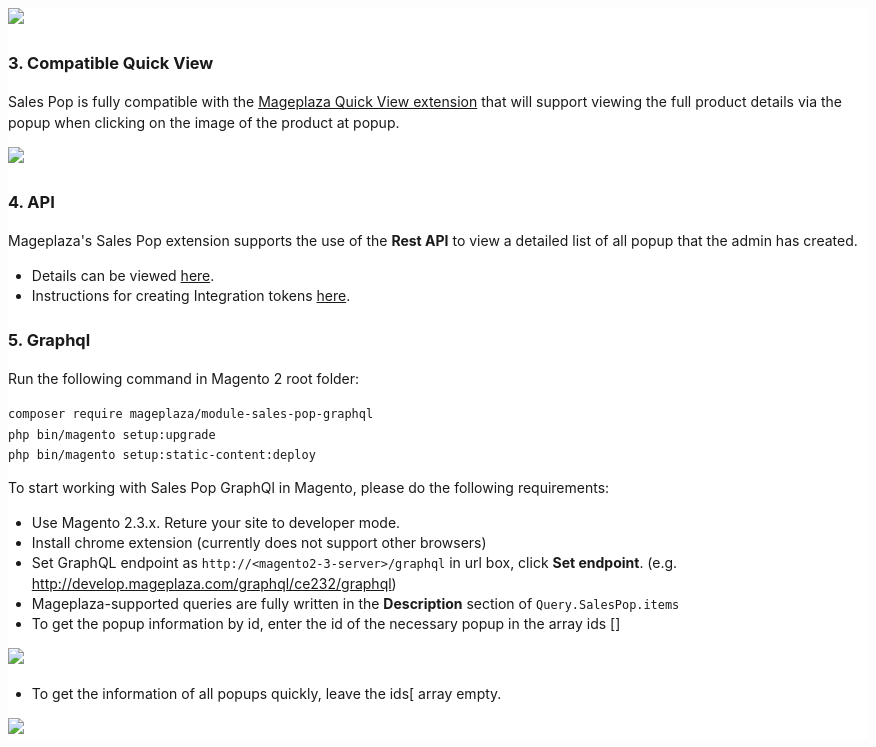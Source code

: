 ![](https://i.imgur.com/iYDd9Qn.gif)

### 3. Compatible Quick View

Sales Pop is fully compatible with the [Mageplaza Quick View extension](https://www.mageplaza.com/magento-2-quick-view/) that will support viewing the full product details via the popup when clicking on the image of the product at popup.

![](https://i.imgur.com/K7zqF0u.gif)


### 4. API

Mageplaza's Sales Pop extension supports the use of the **Rest API** to view a detailed list of all popup that the admin has created.

- Details can be viewed [here](https://documenter.getpostman.com/view/5977924/SWE2A1Dd?version=latest).
- Instructions for creating Integration tokens [here](https://devdocs.magento.com/guides/v2.3/get-started/authentication/gs-authentication-token.html).

### 5. Graphql
Run the following command in Magento 2 root folder:

```
composer require mageplaza/module-sales-pop-graphql
php bin/magento setup:upgrade
php bin/magento setup:static-content:deploy
``` 
To start working with Sales Pop GraphQl in Magento, please do the following requirements:

- Use Magento 2.3.x. Reture your site to developer mode.
- Install chrome extension (currently does not support other browsers)
- Set GraphQL endpoint as `http://<magento2-3-server>/graphql` in url box, click **Set endpoint**. (e.g. http://develop.mageplaza.com/graphql/ce232/graphql)
- Mageplaza-supported queries are fully written in the **Description** section of `Query.SalesPop.items`
- To get the popup information by id, enter the id of the necessary popup in the array ids []

![](https://i.imgur.com/DVq9oky.png)

- To get the information of all popups quickly, leave the ids[ array empty. 

![](https://i.imgur.com/33cnSY6.png)
